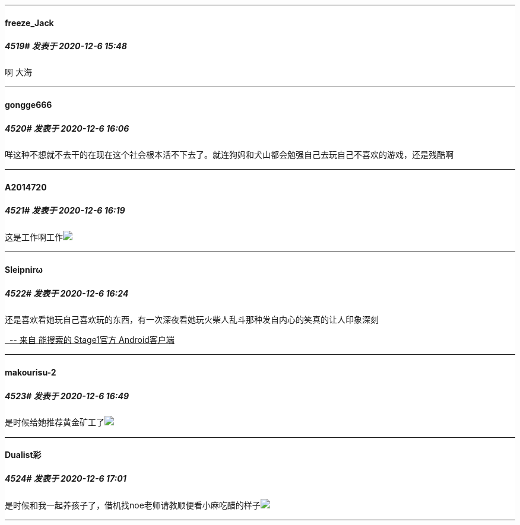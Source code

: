 
*****

####  freeze_Jack  
##### 4519#       发表于 2020-12-6 15:48


啊 大海


*****

####  gongge666  
##### 4520#       发表于 2020-12-6 16:06


咩这种不想就不去干的在现在这个社会根本活不下去了。就连狗妈和犬山都会勉强自己去玩自己不喜欢的游戏，还是残酷啊


*****

####  A2014720  
##### 4521#       发表于 2020-12-6 16:19


这是工作啊工作<img src="https://static.saraba1st.com/image/smiley/face2017/067.png" referrerpolicy="no-referrer">


*****

####  Sleipnirω  
##### 4522#       发表于 2020-12-6 16:24


还是喜欢看她玩自己喜欢玩的东西，有一次深夜看她玩火柴人乱斗那种发自内心的笑真的让人印象深刻

[  -- 来自 能搜索的 Stage1官方 Android客户端](https://www.coolapk.com/apk/140634)


*****

####  makourisu-2  
##### 4523#       发表于 2020-12-6 16:49


是时候给她推荐黄金矿工了<img src="https://static.saraba1st.com/image/smiley/face2017/040.png" referrerpolicy="no-referrer">


*****

####  Dualist彩  
##### 4524#       发表于 2020-12-6 17:01


是时候和我一起养孩子了，借机找noe老师请教顺便看小麻吃醋的样子<img src="https://static.saraba1st.com/image/smiley/face2017/072.png" referrerpolicy="no-referrer">


*****

